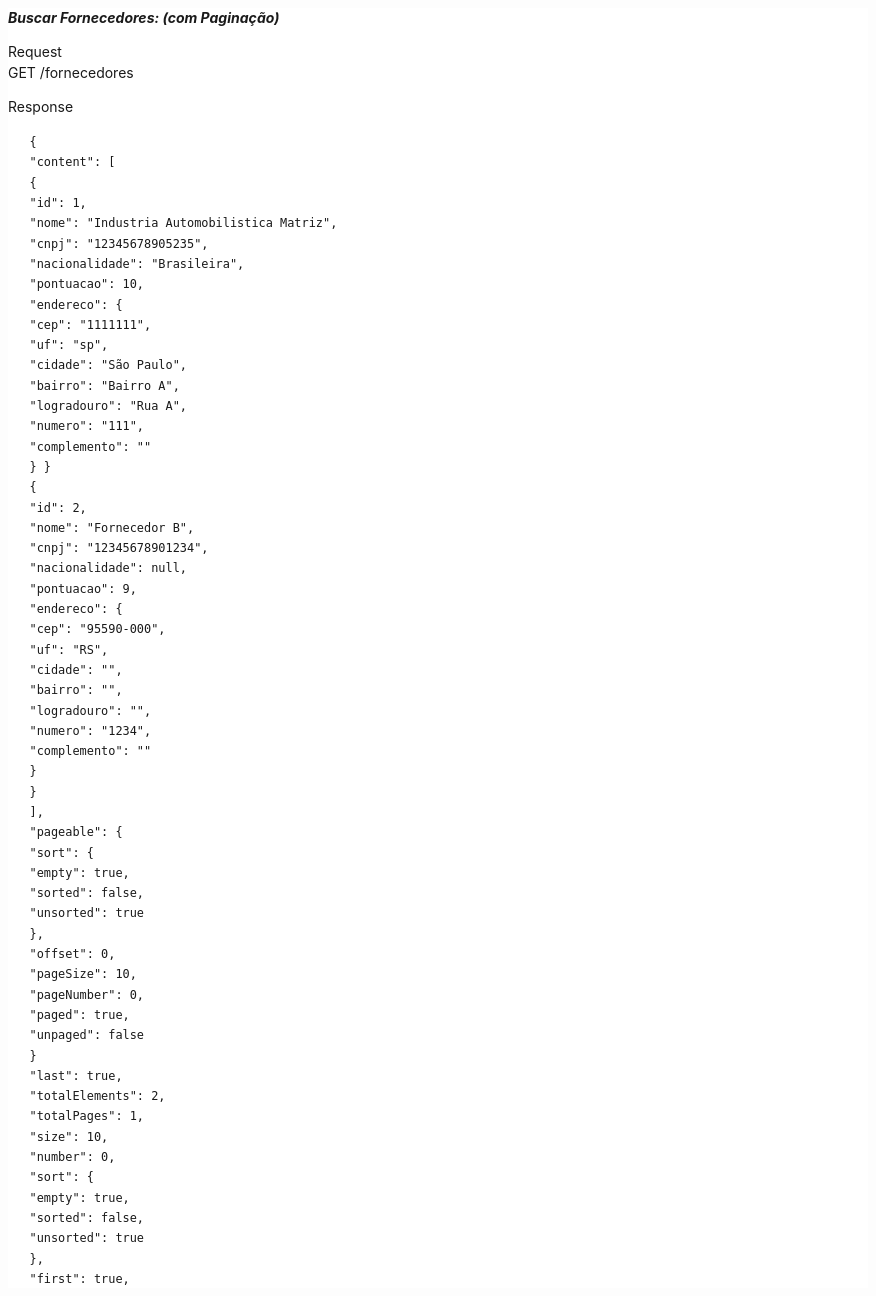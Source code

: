       
   ***Buscar Fornecedores: (com Paginação)***
       
Request   
GET /fornecedores    
       

Response
       
       {   
       "content": [   
       {   
       "id": 1,   
       "nome": "Industria Automobilistica Matriz",   
       "cnpj": "12345678905235",   
       "nacionalidade": "Brasileira",   
       "pontuacao": 10,   
       "endereco": {   
       "cep": "1111111",   
       "uf": "sp",   
       "cidade": "São Paulo",   
       "bairro": "Bairro A",   
       "logradouro": "Rua A",   
       "numero": "111",   
       "complemento": ""   
       } }  
       {   
       "id": 2,   
       "nome": "Fornecedor B",   
       "cnpj": "12345678901234",   
       "nacionalidade": null,   
       "pontuacao": 9,   
       "endereco": {   
       "cep": "95590-000",   
       "uf": "RS",   
       "cidade": "",   
       "bairro": "",   
       "logradouro": "",   
       "numero": "1234",   
       "complemento": ""   
       }   
       }   
       ],   
       "pageable": {   
       "sort": {   
       "empty": true,   
       "sorted": false,   
       "unsorted": true   
       },   
       "offset": 0,   
       "pageSize": 10,   
       "pageNumber": 0,   
       "paged": true,   
       "unpaged": false 
       }   
       "last": true,   
       "totalElements": 2,   
       "totalPages": 1,   
       "size": 10,   
       "number": 0,   
       "sort": {   
       "empty": true,   
       "sorted": false,   
       "unsorted": true   
       },   
       "first": true,   